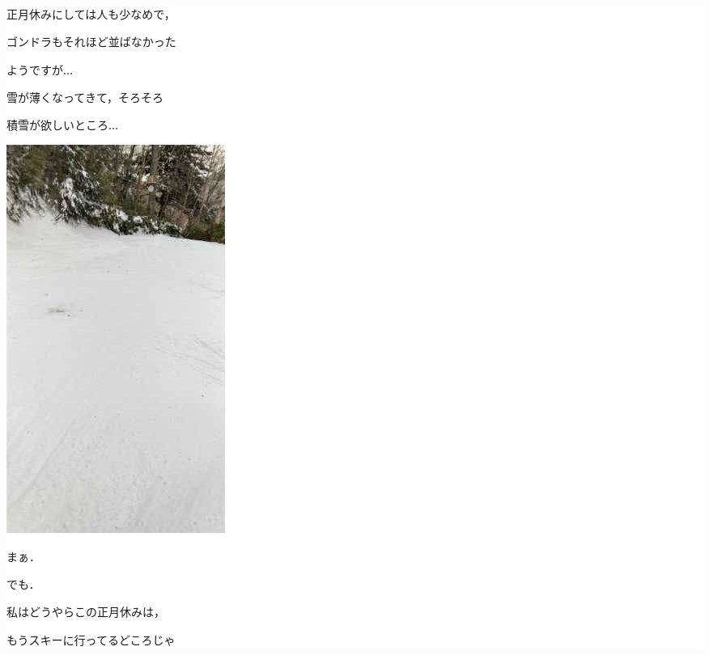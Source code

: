 





正月休みにしては人も少なめで，


ゴンドラもそれほど並ばなかった


ようですが…


雪が薄くなってきて，そろそろ


積雪が欲しいところ…




![a2af1c44b0b228c9ec3d5e8e92cc9a67.jpg](images/a2af1c44b0b228c9ec3d5e8e92cc9a67.jpg)







まぁ．


でも．


私はどうやらこの正月休みは，


もうスキーに行ってるどころじゃ
